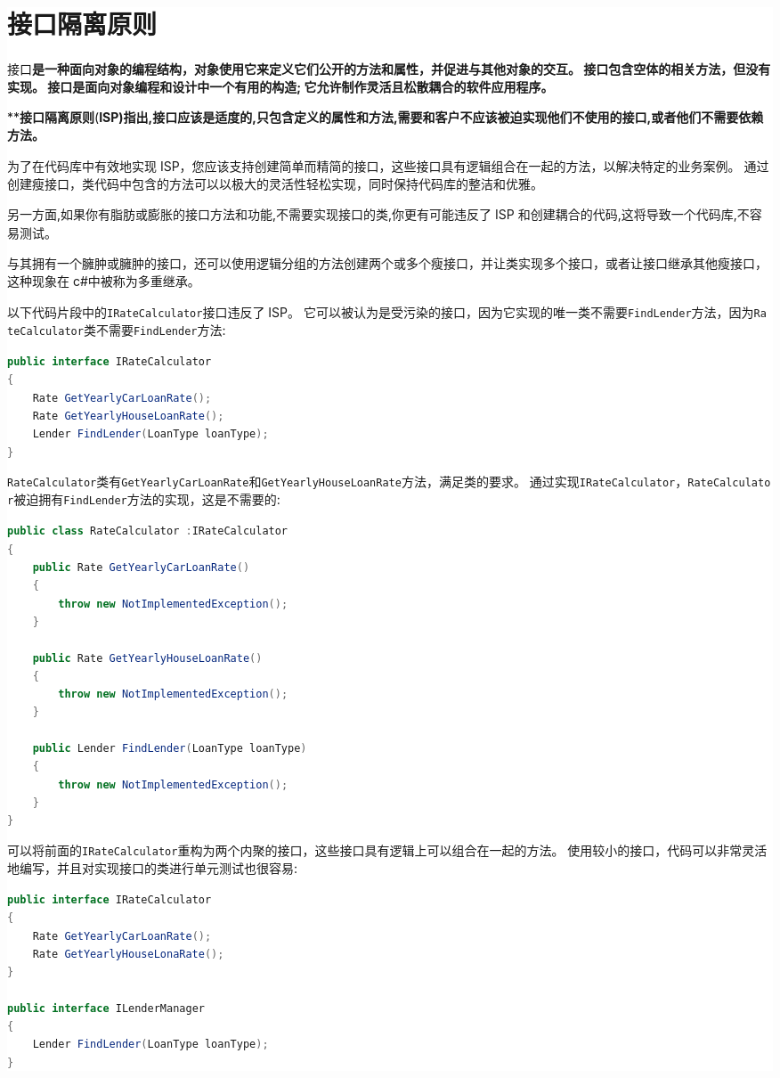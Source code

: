 # 接口隔离原则

接口**是一种面向对象的编程结构，对象使用它来定义它们公开的方法和属性，并促进与其他对象的交互。 接口包含空体的相关方法，但没有实现。 接口是面向对象编程和设计中一个有用的构造; 它允许制作灵活且松散耦合的软件应用程序。**

 ****接口隔离原则**(**ISP)指出,接口应该是适度的,只包含定义的属性和方法,需要和客户不应该被迫实现他们不使用的接口,或者他们不需要依赖方法。**

为了在代码库中有效地实现 ISP，您应该支持创建简单而精简的接口，这些接口具有逻辑组合在一起的方法，以解决特定的业务案例。 通过创建瘦接口，类代码中包含的方法可以以极大的灵活性轻松实现，同时保持代码库的整洁和优雅。

另一方面,如果你有脂肪或膨胀的接口方法和功能,不需要实现接口的类,你更有可能违反了 ISP 和创建耦合的代码,这将导致一个代码库,不容易测试。

与其拥有一个臃肿或臃肿的接口，还可以使用逻辑分组的方法创建两个或多个瘦接口，并让类实现多个接口，或者让接口继承其他瘦接口，这种现象在 c#中被称为多重继承。

以下代码片段中的`IRateCalculator`接口违反了 ISP。 它可以被认为是受污染的接口，因为它实现的唯一类不需要`FindLender`方法，因为`RateCalculator`类不需要`FindLender`方法:

```cs
public interface IRateCalculator
{
    Rate GetYearlyCarLoanRate();
    Rate GetYearlyHouseLoanRate();
    Lender FindLender(LoanType loanType);
}
```

`RateCalculator`类有`GetYearlyCarLoanRate`和`GetYearlyHouseLoanRate`方法，满足类的要求。 通过实现`IRateCalculator`，`RateCalculator`被迫拥有`FindLender`方法的实现，这是不需要的:

```cs
public class RateCalculator :IRateCalculator
{
    public Rate GetYearlyCarLoanRate()
    {
        throw new NotImplementedException();
    }

    public Rate GetYearlyHouseLoanRate()
    {
        throw new NotImplementedException();
    }

    public Lender FindLender(LoanType loanType)
    {
        throw new NotImplementedException();
    }
}
```

可以将前面的`IRateCalculator`重构为两个内聚的接口，这些接口具有逻辑上可以组合在一起的方法。 使用较小的接口，代码可以非常灵活地编写，并且对实现接口的类进行单元测试也很容易:

```cs
public interface IRateCalculator
{
    Rate GetYearlyCarLoanRate();
    Rate GetYearlyHouseLonaRate();
}

public interface ILenderManager
{
    Lender FindLender(LoanType loanType);
}
```
